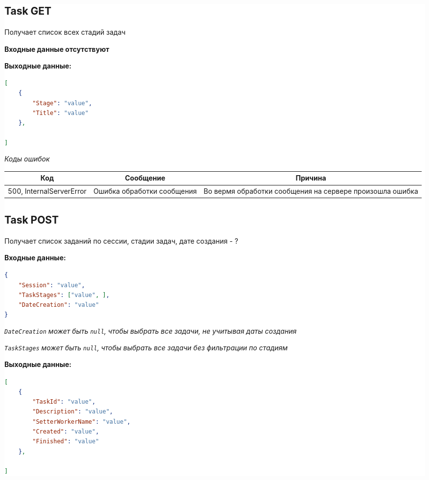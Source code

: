 

## Task GET

Получает список всех стадий задач

**Входные данные отсутствуют**

**Выходные данные:**

```json
[
	{
		"Stage": "value",
		"Title": "value"
	},

]
```

*Коды ошибок*

| Код  |Сообщение|Причина|
|:----:|---------|-------|
|500, InternalServerError|Ошибка обработки сообщения|Во вермя обработки сообщения на сервере произошла ошибка|


## Task POST

Получает список заданий по сессии, стадии задач, дате создания - ?

**Входные данные:**

```json
{
	"Session": "value",
	"TaskStages": ["value", ],
	"DateCreation": "value"
}
```

*`DateCreation` может быть `null`, чтобы выбрать все задачи, не учитывая даты создания*

*`TaskStages` может быть `null`, чтобы выбрать все задачи без фильтрации по стадиям*

**Выходные данные:**

```json
[
	{
		"TaskId": "value",
		"Description": "value",
		"SetterWorkerName": "value",
		"Created": "value",
		"Finished": "value"
	},

]
```
